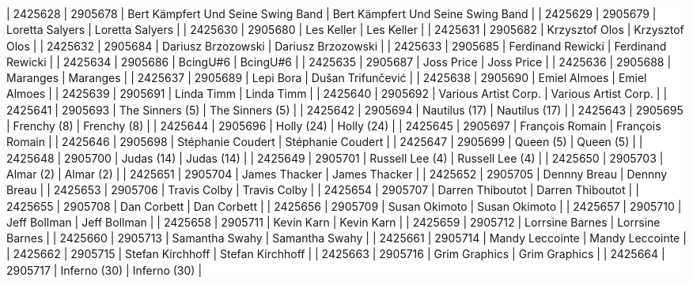 | 2425628 | 2905678 | Bert Kämpfert Und Seine Swing Band | Bert Kämpfert Und Seine Swing Band |
| 2425629 | 2905679 | Loretta Salyers | Loretta Salyers |
| 2425630 | 2905680 | Les Keller | Les Keller |
| 2425631 | 2905682 | Krzysztof Olos | Krzysztof Olos |
| 2425632 | 2905684 | Dariusz Brzozowski | Dariusz Brzozowski |
| 2425633 | 2905685 | Ferdinand Rewicki | Ferdinand Rewicki |
| 2425634 | 2905686 | BcingU#6 | BcingU#6 |
| 2425635 | 2905687 | Joss Price | Joss Price |
| 2425636 | 2905688 | Maranges | Maranges |
| 2425637 | 2905689 | Lepi Bora | Dušan Trifunčević |
| 2425638 | 2905690 | Emiel Almoes | Emiel Almoes |
| 2425639 | 2905691 | Linda Timm | Linda Timm |
| 2425640 | 2905692 | Various Artist Corp. | Various Artist Corp. |
| 2425641 | 2905693 | The Sinners (5) | The Sinners (5) |
| 2425642 | 2905694 | Nautilus (17) | Nautilus (17) |
| 2425643 | 2905695 | Frenchy (8) | Frenchy (8) |
| 2425644 | 2905696 | Holly (24) | Holly (24) |
| 2425645 | 2905697 | François Romain | François Romain |
| 2425646 | 2905698 | Stéphanie Coudert | Stéphanie Coudert |
| 2425647 | 2905699 | Queen (5) | Queen (5) |
| 2425648 | 2905700 | Judas (14) | Judas (14) |
| 2425649 | 2905701 | Russell Lee (4) | Russell Lee (4) |
| 2425650 | 2905703 | Almar (2) | Almar (2) |
| 2425651 | 2905704 | James Thacker | James Thacker |
| 2425652 | 2905705 | Dennny Breau | Dennny Breau |
| 2425653 | 2905706 | Travis Colby | Travis Colby |
| 2425654 | 2905707 | Darren Thiboutot | Darren Thiboutot |
| 2425655 | 2905708 | Dan Corbett | Dan Corbett |
| 2425656 | 2905709 | Susan Okimoto | Susan Okimoto |
| 2425657 | 2905710 | Jeff Bollman | Jeff Bollman |
| 2425658 | 2905711 | Kevin Karn | Kevin Karn |
| 2425659 | 2905712 | Lorrsine Barnes | Lorrsine Barnes |
| 2425660 | 2905713 | Samantha Swahy | Samantha Swahy |
| 2425661 | 2905714 | Mandy Leccointe | Mandy Leccointe |
| 2425662 | 2905715 | Stefan Kirchhoff | Stefan Kirchhoff |
| 2425663 | 2905716 | Grim Graphics | Grim Graphics |
| 2425664 | 2905717 | Inferno (30) | Inferno (30) |